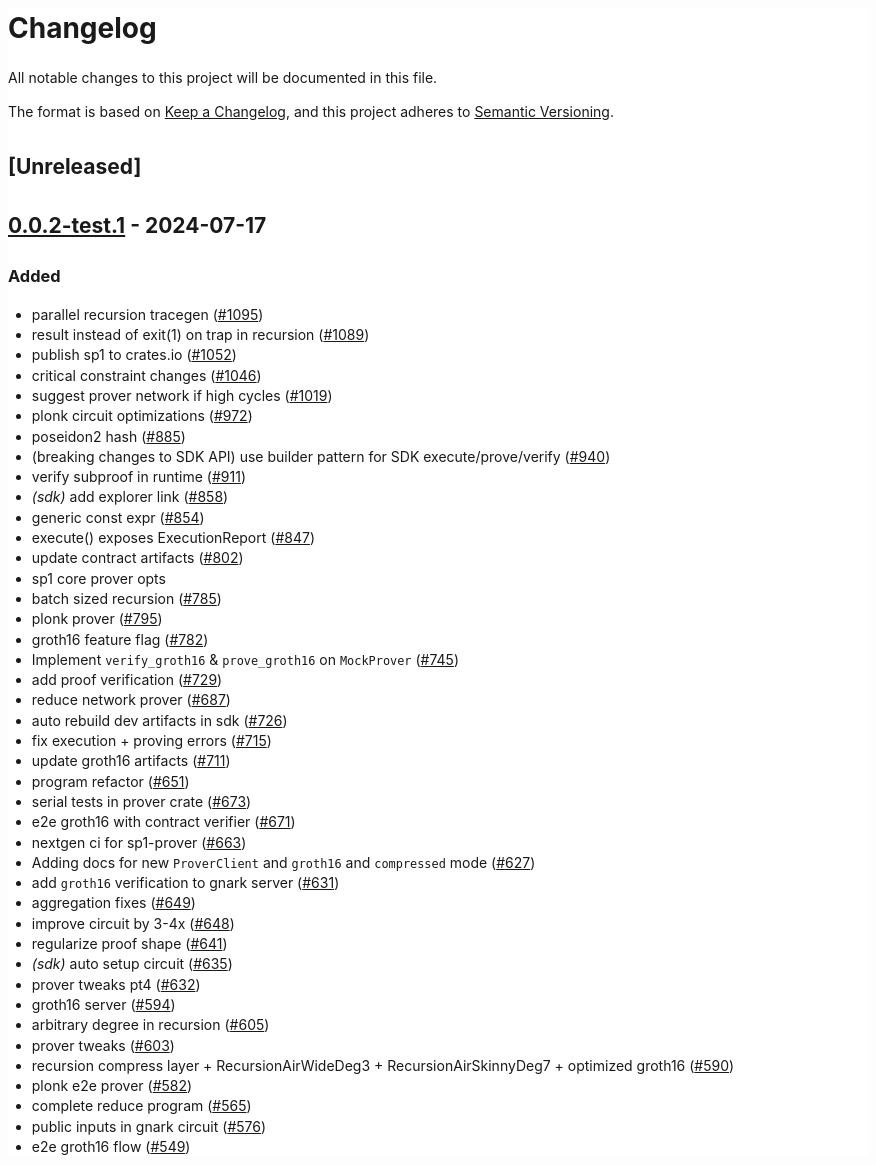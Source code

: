 # Changelog

All notable changes to this project will be documented in this file.

The format is based on [Keep a Changelog](https://keepachangelog.com/en/1.0.0/),
and this project adheres to [Semantic Versioning](https://semver.org/spec/v2.0.0.html).

## [Unreleased]

## [0.0.2-test.1](https://github.com/succinctlabs/sp1/compare/sp1-prover-v0.0.2-test...sp1-prover-v0.0.2-test.1) - 2024-07-17

### Added
- parallel recursion tracegen ([#1095](https://github.com/succinctlabs/sp1/pull/1095))
- result instead of exit(1) on trap in recursion ([#1089](https://github.com/succinctlabs/sp1/pull/1089))
- publish sp1 to crates.io ([#1052](https://github.com/succinctlabs/sp1/pull/1052))
- critical constraint changes ([#1046](https://github.com/succinctlabs/sp1/pull/1046))
- suggest prover network if high cycles ([#1019](https://github.com/succinctlabs/sp1/pull/1019))
- plonk circuit optimizations ([#972](https://github.com/succinctlabs/sp1/pull/972))
- poseidon2 hash ([#885](https://github.com/succinctlabs/sp1/pull/885))
- (breaking changes to SDK API) use builder pattern for SDK execute/prove/verify ([#940](https://github.com/succinctlabs/sp1/pull/940))
- verify subproof in runtime ([#911](https://github.com/succinctlabs/sp1/pull/911))
- *(sdk)* add explorer link ([#858](https://github.com/succinctlabs/sp1/pull/858))
- generic const expr ([#854](https://github.com/succinctlabs/sp1/pull/854))
- execute() exposes ExecutionReport ([#847](https://github.com/succinctlabs/sp1/pull/847))
- update contract artifacts ([#802](https://github.com/succinctlabs/sp1/pull/802))
- sp1 core prover opts
- batch sized recursion ([#785](https://github.com/succinctlabs/sp1/pull/785))
- plonk prover ([#795](https://github.com/succinctlabs/sp1/pull/795))
- groth16 feature flag ([#782](https://github.com/succinctlabs/sp1/pull/782))
- Implement `verify_groth16` & `prove_groth16` on `MockProver` ([#745](https://github.com/succinctlabs/sp1/pull/745))
- add proof verification ([#729](https://github.com/succinctlabs/sp1/pull/729))
- reduce network prover ([#687](https://github.com/succinctlabs/sp1/pull/687))
- auto rebuild dev artifacts in sdk ([#726](https://github.com/succinctlabs/sp1/pull/726))
- fix execution + proving errors ([#715](https://github.com/succinctlabs/sp1/pull/715))
- update groth16 artifacts ([#711](https://github.com/succinctlabs/sp1/pull/711))
- program refactor  ([#651](https://github.com/succinctlabs/sp1/pull/651))
- serial tests in prover crate ([#673](https://github.com/succinctlabs/sp1/pull/673))
- e2e groth16 with contract verifier ([#671](https://github.com/succinctlabs/sp1/pull/671))
- nextgen ci for sp1-prover ([#663](https://github.com/succinctlabs/sp1/pull/663))
- Adding docs for new `ProverClient` and `groth16` and `compressed` mode ([#627](https://github.com/succinctlabs/sp1/pull/627))
- add `groth16` verification to gnark server ([#631](https://github.com/succinctlabs/sp1/pull/631))
- aggregation fixes ([#649](https://github.com/succinctlabs/sp1/pull/649))
- improve circuit by 3-4x ([#648](https://github.com/succinctlabs/sp1/pull/648))
- regularize proof shape ([#641](https://github.com/succinctlabs/sp1/pull/641))
- *(sdk)* auto setup circuit ([#635](https://github.com/succinctlabs/sp1/pull/635))
- prover tweaks pt4 ([#632](https://github.com/succinctlabs/sp1/pull/632))
- groth16 server ([#594](https://github.com/succinctlabs/sp1/pull/594))
- arbitrary degree in recursion ([#605](https://github.com/succinctlabs/sp1/pull/605))
- prover tweaks ([#603](https://github.com/succinctlabs/sp1/pull/603))
- recursion compress layer + RecursionAirWideDeg3 + RecursionAirSkinnyDeg7 + optimized groth16 ([#590](https://github.com/succinctlabs/sp1/pull/590))
- plonk e2e prover ([#582](https://github.com/succinctlabs/sp1/pull/582))
- complete reduce program ([#565](https://github.com/succinctlabs/sp1/pull/565))
- public inputs in gnark circuit ([#576](https://github.com/succinctlabs/sp1/pull/576))
- e2e groth16 flow ([#549](https://github.com/succinctlabs/sp1/pull/549))